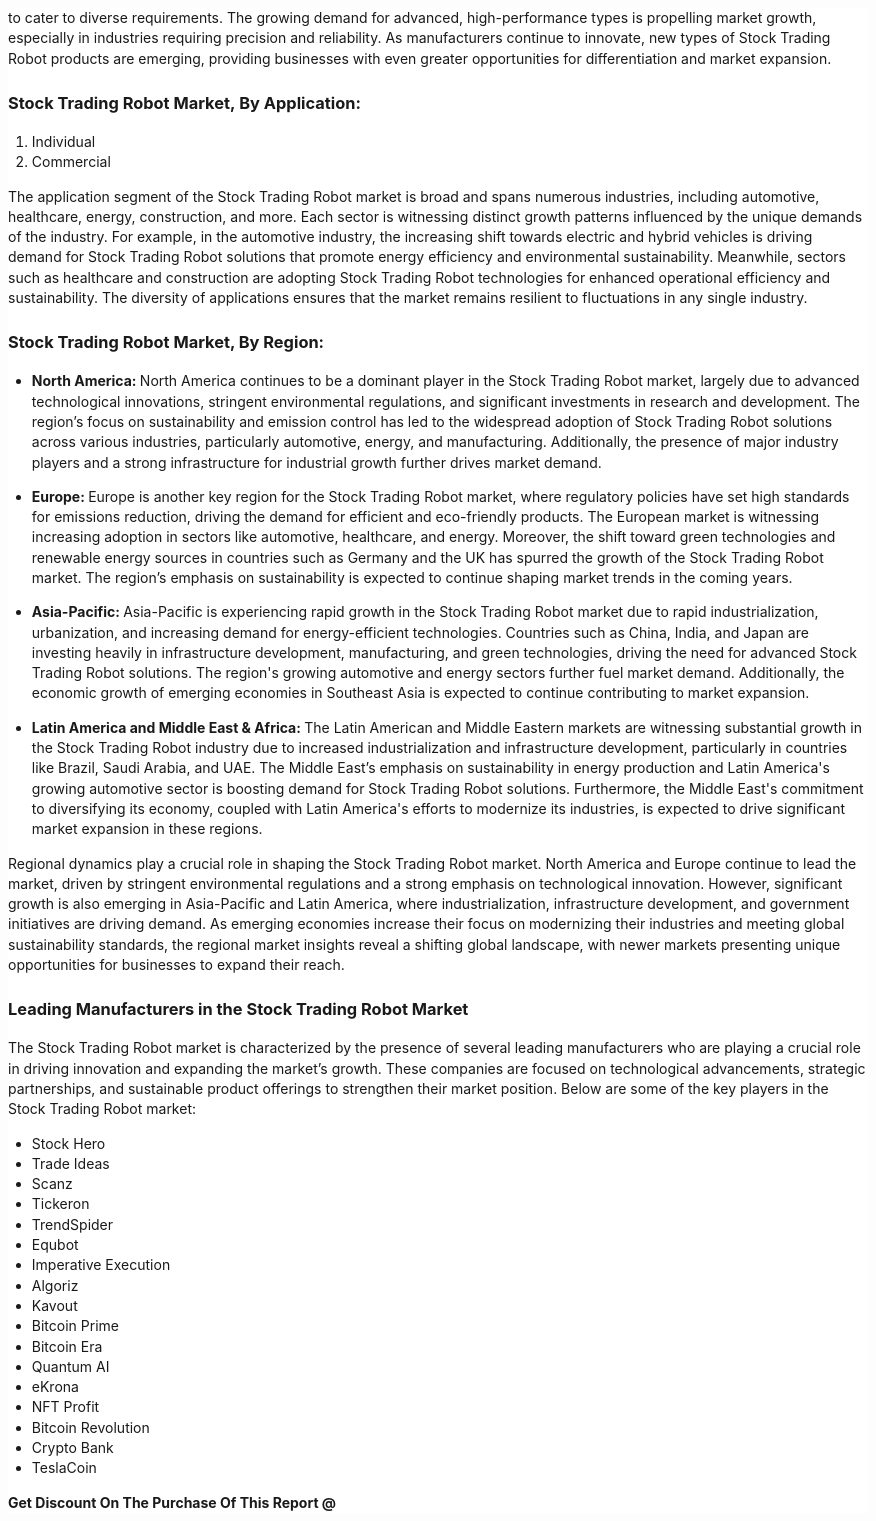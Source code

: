 to cater to diverse requirements. The growing demand for advanced, high-performance types is propelling market growth, especially in industries requiring precision and reliability. As manufacturers continue to innovate, new types of Stock Trading Robot products are emerging, providing businesses with even greater opportunities for differentiation and market expansion.</p><h3>Stock Trading Robot Market,&nbsp;By Application:</h3><ol><li>Individual<li> Commercial</li></ol><p>The application segment of the Stock Trading Robot market is broad and spans numerous industries, including automotive, healthcare, energy, construction, and more. Each sector is witnessing distinct growth patterns influenced by the unique demands of the industry. For example, in the automotive industry, the increasing shift towards electric and hybrid vehicles is driving demand for Stock Trading Robot solutions that promote energy efficiency and environmental sustainability. Meanwhile, sectors such as healthcare and construction are adopting Stock Trading Robot technologies for enhanced operational efficiency and sustainability. The diversity of applications ensures that the market remains resilient to fluctuations in any single industry.</p><h3>Stock Trading Robot Market, By Region:</h3><ul><li><p><strong>North America:&nbsp;</strong>North America continues to be a dominant player in the Stock Trading Robot market, largely due to advanced technological innovations, stringent environmental regulations, and significant investments in research and development. The region&rsquo;s focus on sustainability and emission control has led to the widespread adoption of Stock Trading Robot solutions across various industries, particularly automotive, energy, and manufacturing. Additionally, the presence of major industry players and a strong infrastructure for industrial growth further drives market demand.</p></li><li><p><strong><strong>Europe:&nbsp;</strong></strong>Europe is another key region for the Stock Trading Robot market, where regulatory policies have set high standards for emissions reduction, driving the demand for efficient and eco-friendly products. The European market is witnessing increasing adoption in sectors like automotive, healthcare, and energy. Moreover, the shift toward green technologies and renewable energy sources in countries such as Germany and the UK has spurred the growth of the Stock Trading Robot market. The region&rsquo;s emphasis on sustainability is expected to continue shaping market trends in the coming years.</p></li><li><p><strong><strong>Asia-Pacific:&nbsp;</strong></strong>Asia-Pacific is experiencing rapid growth in the Stock Trading Robot market due to rapid industrialization, urbanization, and increasing demand for energy-efficient technologies. Countries such as China, India, and Japan are investing heavily in infrastructure development, manufacturing, and green technologies, driving the need for advanced Stock Trading Robot solutions. The region's growing automotive and energy sectors further fuel market demand. Additionally, the economic growth of emerging economies in Southeast Asia is expected to continue contributing to market expansion.</p></li><li><p><strong><strong>Latin America and Middle East &amp; Africa:&nbsp;</strong></strong>The Latin American and Middle Eastern markets are witnessing substantial growth in the Stock Trading Robot industry due to increased industrialization and infrastructure development, particularly in countries like Brazil, Saudi Arabia, and UAE. The Middle East&rsquo;s emphasis on sustainability in energy production and Latin America's growing automotive sector is boosting demand for Stock Trading Robot solutions. Furthermore, the Middle East's commitment to diversifying its economy, coupled with Latin America's efforts to modernize its industries, is expected to drive significant market expansion in these regions.</p></li></ul><p>Regional dynamics play a crucial role in shaping the Stock Trading Robot market. North America and Europe continue to lead the market, driven by stringent environmental regulations and a strong emphasis on technological innovation. However, significant growth is also emerging in Asia-Pacific and Latin America, where industrialization, infrastructure development, and government initiatives are driving demand. As emerging economies increase their focus on modernizing their industries and meeting global sustainability standards, the regional market insights reveal a shifting global landscape, with newer markets presenting unique opportunities for businesses to expand their reach.</p><h3><strong>Leading Manufacturers in the Stock Trading Robot Market</strong></h3><p>The Stock Trading Robot market is characterized by the presence of several leading manufacturers who are playing a crucial role in driving innovation and expanding the market&rsquo;s growth. These companies are focused on technological advancements, strategic partnerships, and sustainable product offerings to strengthen their market position. Below are some of the key players in the Stock Trading Robot market:</p></div><div class="article-main__content" data-test-id="publishing-text-block"><ul><li><span class="">Stock Hero<li> Trade Ideas<li> Scanz<li> Tickeron<li> TrendSpider<li> Equbot<li> Imperative Execution<li> Algoriz<li> Kavout<li> Bitcoin Prime<li> Bitcoin Era<li> Quantum AI<li> eKrona<li> NFT Profit<li> Bitcoin Revolution<li> Crypto Bank<li> TeslaCoin</span></li></ul></div><div class="article-main__content" data-test-id="publishing-text-block"><p><span class="font-[700]"><strong>Get Discount On The Purchase Of This Report @</strong>